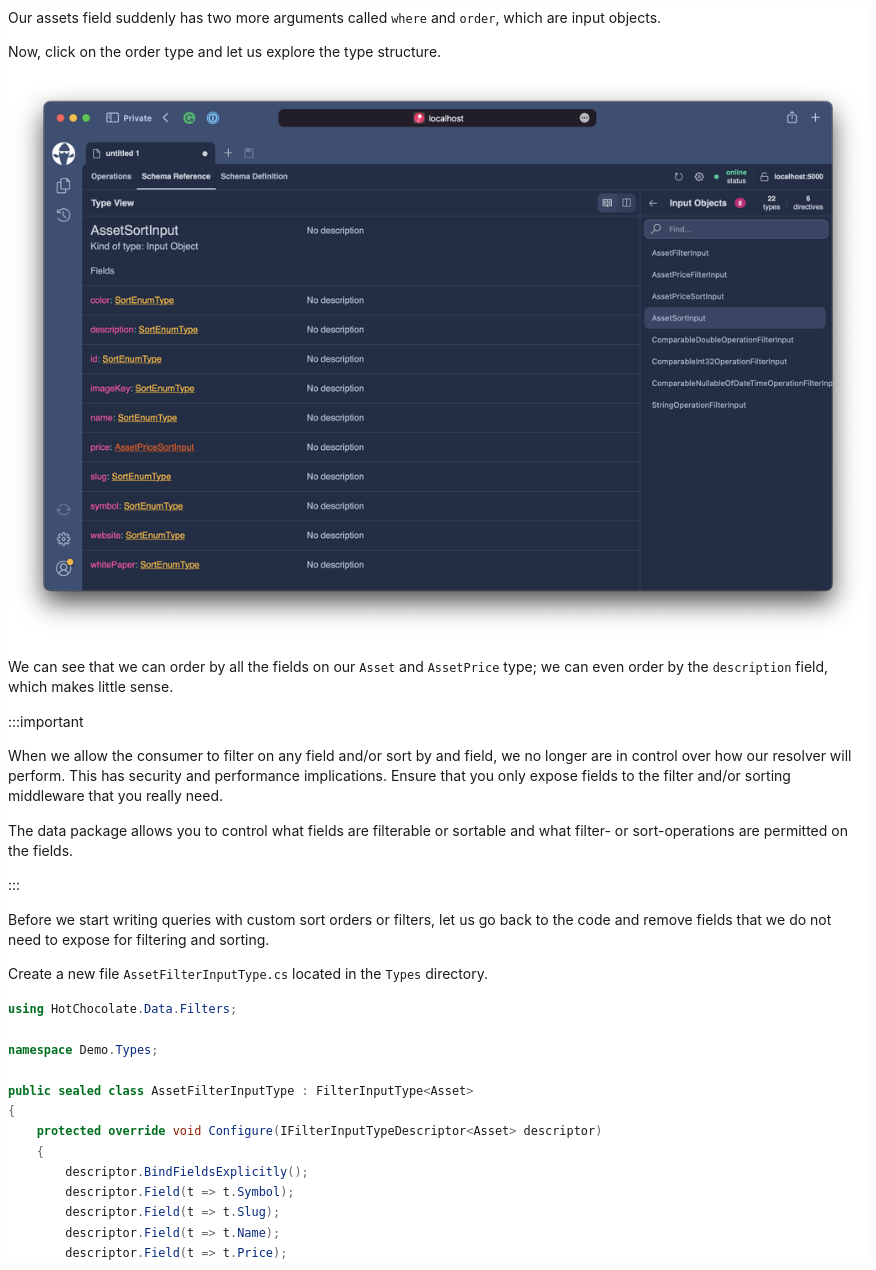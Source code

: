 Our assets field suddenly has two more arguments called `where` and `order`, which are input objects.

Now, click on the order type and let us explore the type structure.

![Banana Cake Pop - Refresh Schema](../images/example2-part1-bcp5.png)

We can see that we can order by all the fields on our `Asset` and `AssetPrice` type; we can even order by the `description` field, which makes little sense.

:::important

When we allow the consumer to filter on any field and/or sort by and field, we no longer are in control over how our resolver will perform. This has security and performance implications. Ensure that you only expose fields to the filter and/or sorting middleware that you really need.

The data package allows you to control what fields are filterable or sortable and what filter- or sort-operations are permitted on the fields.

:::

Before we start writing queries with custom sort orders or filters, let us go back to the code and remove fields that we do not need to expose for filtering and sorting.

Create a new file `AssetFilterInputType.cs` located in the `Types` directory.

```csharp title="/Types/AssetFilterInputType.cs"
using HotChocolate.Data.Filters;

namespace Demo.Types;

public sealed class AssetFilterInputType : FilterInputType<Asset>
{
    protected override void Configure(IFilterInputTypeDescriptor<Asset> descriptor)
    {
        descriptor.BindFieldsExplicitly();
        descriptor.Field(t => t.Symbol);
        descriptor.Field(t => t.Slug);
        descriptor.Field(t => t.Name);
        descriptor.Field(t => t.Price);
```